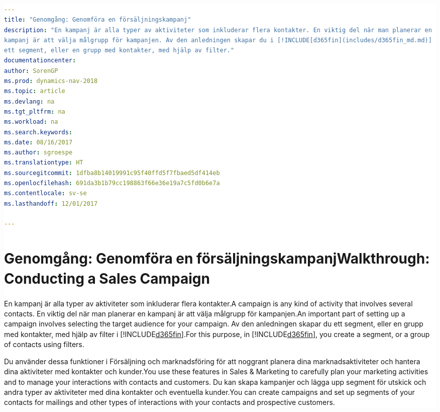 ```yaml
---
title: "Genomgång: Genomföra en försäljningskampanj"
description: "En kampanj är alla typer av aktiviteter som inkluderar flera kontakter. En viktig del när man planerar en kampanj är att välja målgrupp för kampanjen. Av den anledningen skapar du i [!INCLUDE[d365fin](includes/d365fin_md.md)] ett segment, eller en grupp med kontakter, med hjälp av filter."
documentationcenter: 
author: SorenGP
ms.prod: dynamics-nav-2018
ms.topic: article
ms.devlang: na
ms.tgt_pltfrm: na
ms.workload: na
ms.search.keywords: 
ms.date: 08/16/2017
ms.author: sgroespe
ms.translationtype: HT
ms.sourcegitcommit: 1dfba8b14019991c95f40ffd5f7fbaed5df414eb
ms.openlocfilehash: 691da3b1b79cc198863f66e36e19a7c5fd0b6e7a
ms.contentlocale: sv-se
ms.lasthandoff: 12/01/2017

---
```

# <a name="walkthrough-conducting-a-sales-campaign"></a><span data-ttu-id="a1fa8-105">Genomgång: Genomföra en försäljningskampanj</span><span class="sxs-lookup"><span data-stu-id="a1fa8-105">Walkthrough: Conducting a Sales Campaign</span></span>
<span data-ttu-id="a1fa8-106">En kampanj är alla typer av aktiviteter som inkluderar flera kontakter.</span><span class="sxs-lookup"><span data-stu-id="a1fa8-106">A campaign is any kind of activity that involves several contacts.</span></span> <span data-ttu-id="a1fa8-107">En viktig del när man planerar en kampanj är att välja målgrupp för kampanjen.</span><span class="sxs-lookup"><span data-stu-id="a1fa8-107">An important part of setting up a campaign involves selecting the target audience for your campaign.</span></span> <span data-ttu-id="a1fa8-108">Av den anledningen skapar du ett segment, eller en grupp med kontakter, med hjälp av filter i [!INCLUDE[d365fin](includes/d365fin_md.md)].</span><span class="sxs-lookup"><span data-stu-id="a1fa8-108">For this purpose, in [!INCLUDE[d365fin](includes/d365fin_md.md)], you create a segment, or a group of contacts using filters.</span></span>  

 <span data-ttu-id="a1fa8-109">Du använder dessa funktioner i Försäljning och marknadsföring för att noggrant planera dina marknadsaktiviteter och hantera dina aktiviteter med kontakter och kunder.</span><span class="sxs-lookup"><span data-stu-id="a1fa8-109">You use these features in Sales & Marketing to carefully plan your marketing activities and to manage your interactions with contacts and customers.</span></span> <span data-ttu-id="a1fa8-110">Du kan skapa kampanjer och lägga upp segment för utskick och andra typer av aktiviteter med dina kontakter och eventuella kunder.</span><span class="sxs-lookup"><span data-stu-id="a1fa8-110">You can create campaigns and set up segments of your contacts for mailings and other types of interactions with your contacts and prospective customers.</span></span>  
